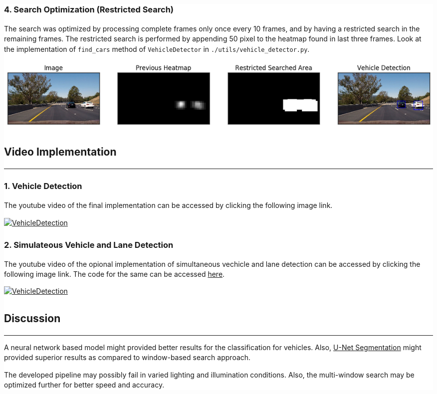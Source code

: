 
### 4. Search Optimization (Restricted Search)

The search was optimized by processing complete frames only once every 10 frames, and by having a restricted search in the remaining frames. The restricted search is performed by appending 50 pixel to the heatmap found in last three frames. Look at the implementation of `find_cars` method of `VehicleDetector` in `./utils/vehicle_detector.py`.

![png](./output_images/output_16_1.png)


## Video Implementation
---

### 1. Vehicle Detection
The youtube video of the final implementation can be accessed by clicking the following image link.

[![VehicleDetection](http://img.youtube.com/vi/cpCwpOtWZs8/0.jpg)](http://www.youtube.com/watch?v=cpCwpOtWZs8)


<video width="960" height="540" controls>
  <source src="project_video_output_without_lanes.mp4">
</video>


### 2. Simulateous Vehicle and Lane Detection 

The youtube video of the opional implementation of simultaneous vechicle and lane detection can be accessed by clicking the following image link. The code for the same can be accessed [here](./Simultaneous-Vehicle-and-Lane-Detection.ipynb).

[![VehicleDetection](http://img.youtube.com/vi/PkLdtqa_Qts/0.jpg)](http://www.youtube.com/watch?v=PkLdtqa_Qts)


## Discussion
---

A neural network based model might provided better results for the classification for vehicles. Also, [U-Net Segmentation](https://arxiv.org/abs/1505.04597) might provided superior results as compared to window-based search approach.

The developed pipeline may possibly fail in varied lighting and illumination conditions. Also, the multi-window search may be optimized further for better speed and accuracy.
